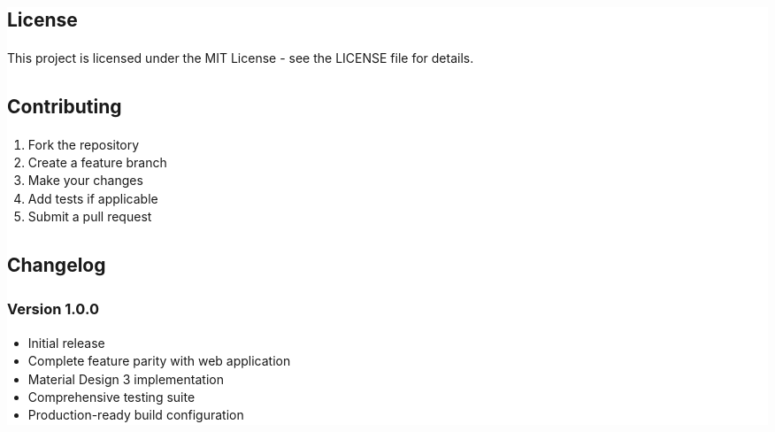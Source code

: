 ## License

This project is licensed under the MIT License - see the LICENSE file for details.

## Contributing

1. Fork the repository
2. Create a feature branch
3. Make your changes
4. Add tests if applicable
5. Submit a pull request

## Changelog

### Version 1.0.0
- Initial release
- Complete feature parity with web application
- Material Design 3 implementation
- Comprehensive testing suite
- Production-ready build configuration